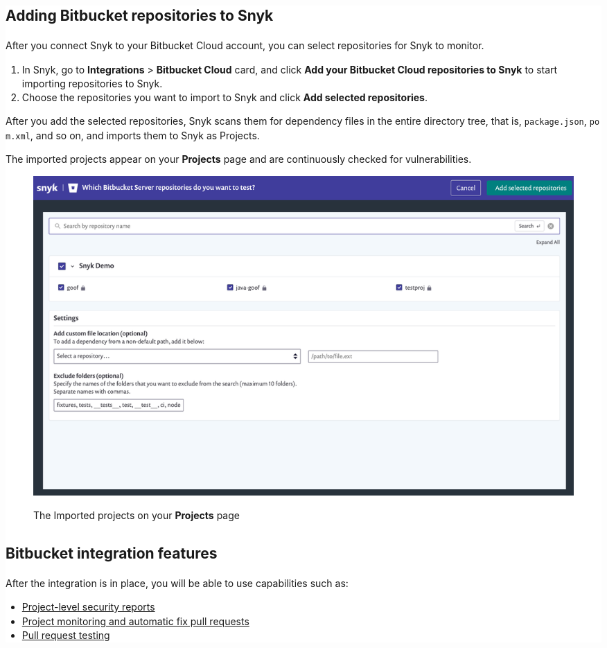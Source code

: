 ## Adding Bitbucket repositories to Snyk

After you connect Snyk to your Bitbucket Cloud account, you can select repositories for Snyk to monitor.

1. In Snyk, go to **Integrations** > **Bitbucket Cloud** card, and click **Add your Bitbucket Cloud repositories to Snyk** to start importing repositories to Snyk.
2. Choose the repositories you want to import to Snyk and click **Add selected repositories**.

After you add the selected repositories, Snyk scans them for dependency files in the entire directory tree, that is, `package.json`, `pom.xml`, and so on, and imports them to Snyk as Projects.

The imported projects appear on your **Projects** page and are continuously checked for vulnerabilities.

<figure><img src="../../.gitbook/assets/444 (1) (1) (1) (1) (1) (1) (1) (1) (1) (1) (1) (1) (1) (1) (1) (1) (1) (1) (1) (1) (1) (1) (1) (1) (1) (1) (1) (1) (1) (1) (1) (8).png" alt="The Imported projects on your Projects page"><figcaption><p>The Imported projects on your <strong>Projects</strong> page</p></figcaption></figure>

## Bitbucket integration features

After the integration is in place, you will be able to use capabilities such as:

* [Project-level security reports](bitbucket-cloud-legacy-integration.md#project-level-security-reports)
* [Project monitoring and automatic fix pull requests](bitbucket-cloud-legacy-integration.md#project-monitoring-and-automatic-fix-pull-requests)
* [Pull request testing](bitbucket-cloud-legacy-integration.md#pull-request-tests)
